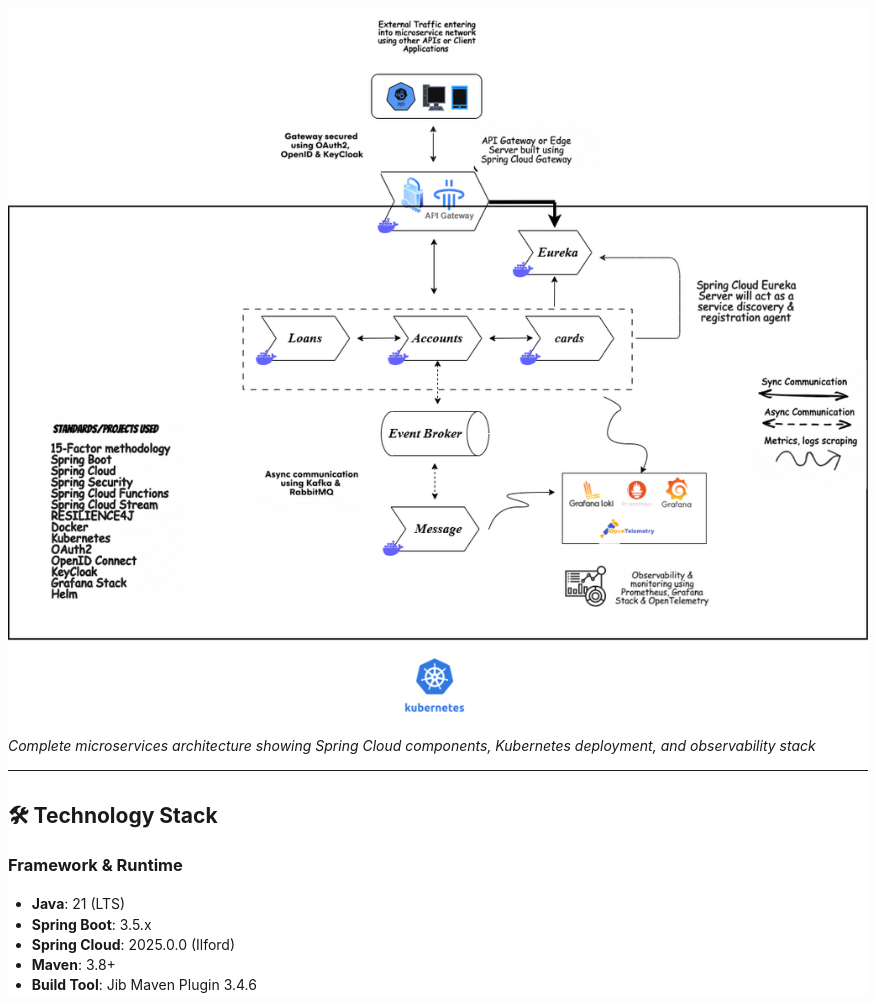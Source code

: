 ![EazyBank Microservices Architecture](architecture.drawio.png)

_Complete microservices architecture showing Spring Cloud components, Kubernetes deployment, and observability stack_

---

## 🛠️ Technology Stack

### Framework & Runtime

- **Java**: 21 (LTS)
- **Spring Boot**: 3.5.x
- **Spring Cloud**: 2025.0.0 (Ilford)
- **Maven**: 3.8+
- **Build Tool**: Jib Maven Plugin 3.4.6
